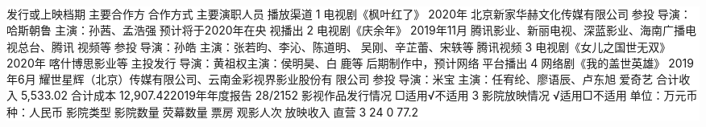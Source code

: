 发行或上映档期
主要合作方
合作方式
主要演职人员
播放渠道
1
电视剧《枫叶红了》
2020年
北京新家华赫文化传媒有限公司
参投
导演：哈斯朝鲁
主演：孙茜、孟浩强
预计将于2020年在央
视播出
2
电视剧《庆余年》
2019年11月
腾讯影业、新丽电视、深蓝影业、海南广播电视总台、腾讯
视频等
参投
导演：孙皓
主演：张若昀、李沁、陈道明、
吴刚、辛芷蕾、宋轶等
腾讯视频
3
电视剧《女儿之国世无双》
2020年
喀什博思影业等
主投发行
导演：黄祖权主演：侯明昊、白
鹿等
后期制作中，预计网络
平台播出
4
网络剧《我的盖世英雄》
2019年6月
耀世星辉（北京）传媒有限公司、云南金彩视界影业股份有
限公司
参投
导演：米宝
主演：任宥纶、廖语辰、卢东旭
爱奇艺
合计收入
5,533.02
合计成本
12,907.422019年年度报告
28/2152
影视作品发行情况
□适用√不适用
3
影院放映情况
√适用□不适用
单位：万元币种：人民币
影院类型
影院数量
荧幕数量
票房
观影人次
放映收入
直营
3
24
0
77.2